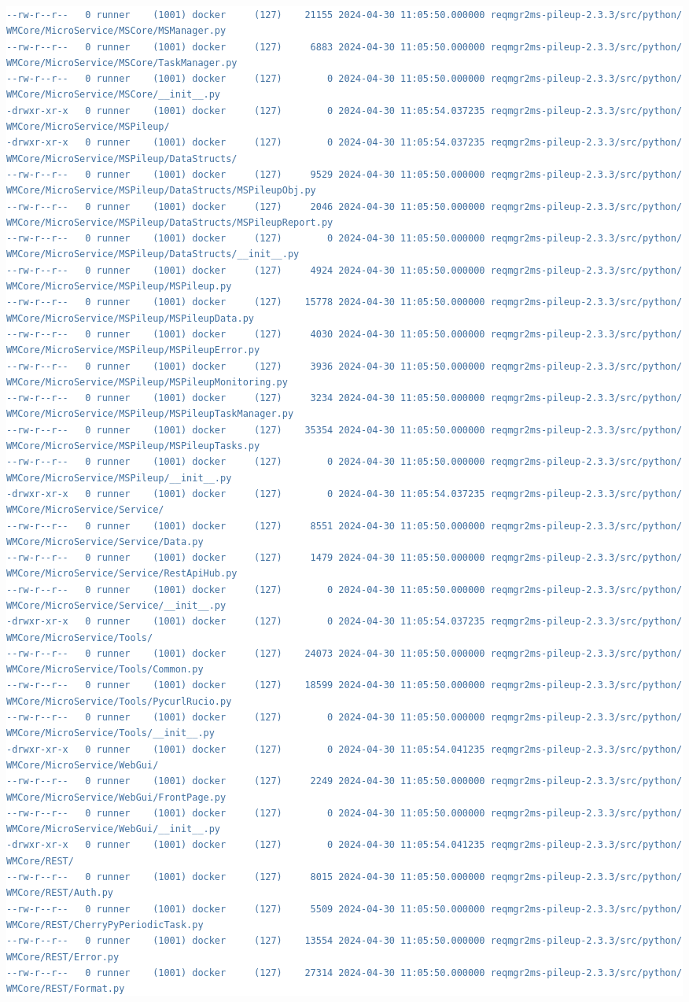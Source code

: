 ```diff
--rw-r--r--   0 runner    (1001) docker     (127)    21155 2024-04-30 11:05:50.000000 reqmgr2ms-pileup-2.3.3/src/python/WMCore/MicroService/MSCore/MSManager.py
--rw-r--r--   0 runner    (1001) docker     (127)     6883 2024-04-30 11:05:50.000000 reqmgr2ms-pileup-2.3.3/src/python/WMCore/MicroService/MSCore/TaskManager.py
--rw-r--r--   0 runner    (1001) docker     (127)        0 2024-04-30 11:05:50.000000 reqmgr2ms-pileup-2.3.3/src/python/WMCore/MicroService/MSCore/__init__.py
-drwxr-xr-x   0 runner    (1001) docker     (127)        0 2024-04-30 11:05:54.037235 reqmgr2ms-pileup-2.3.3/src/python/WMCore/MicroService/MSPileup/
-drwxr-xr-x   0 runner    (1001) docker     (127)        0 2024-04-30 11:05:54.037235 reqmgr2ms-pileup-2.3.3/src/python/WMCore/MicroService/MSPileup/DataStructs/
--rw-r--r--   0 runner    (1001) docker     (127)     9529 2024-04-30 11:05:50.000000 reqmgr2ms-pileup-2.3.3/src/python/WMCore/MicroService/MSPileup/DataStructs/MSPileupObj.py
--rw-r--r--   0 runner    (1001) docker     (127)     2046 2024-04-30 11:05:50.000000 reqmgr2ms-pileup-2.3.3/src/python/WMCore/MicroService/MSPileup/DataStructs/MSPileupReport.py
--rw-r--r--   0 runner    (1001) docker     (127)        0 2024-04-30 11:05:50.000000 reqmgr2ms-pileup-2.3.3/src/python/WMCore/MicroService/MSPileup/DataStructs/__init__.py
--rw-r--r--   0 runner    (1001) docker     (127)     4924 2024-04-30 11:05:50.000000 reqmgr2ms-pileup-2.3.3/src/python/WMCore/MicroService/MSPileup/MSPileup.py
--rw-r--r--   0 runner    (1001) docker     (127)    15778 2024-04-30 11:05:50.000000 reqmgr2ms-pileup-2.3.3/src/python/WMCore/MicroService/MSPileup/MSPileupData.py
--rw-r--r--   0 runner    (1001) docker     (127)     4030 2024-04-30 11:05:50.000000 reqmgr2ms-pileup-2.3.3/src/python/WMCore/MicroService/MSPileup/MSPileupError.py
--rw-r--r--   0 runner    (1001) docker     (127)     3936 2024-04-30 11:05:50.000000 reqmgr2ms-pileup-2.3.3/src/python/WMCore/MicroService/MSPileup/MSPileupMonitoring.py
--rw-r--r--   0 runner    (1001) docker     (127)     3234 2024-04-30 11:05:50.000000 reqmgr2ms-pileup-2.3.3/src/python/WMCore/MicroService/MSPileup/MSPileupTaskManager.py
--rw-r--r--   0 runner    (1001) docker     (127)    35354 2024-04-30 11:05:50.000000 reqmgr2ms-pileup-2.3.3/src/python/WMCore/MicroService/MSPileup/MSPileupTasks.py
--rw-r--r--   0 runner    (1001) docker     (127)        0 2024-04-30 11:05:50.000000 reqmgr2ms-pileup-2.3.3/src/python/WMCore/MicroService/MSPileup/__init__.py
-drwxr-xr-x   0 runner    (1001) docker     (127)        0 2024-04-30 11:05:54.037235 reqmgr2ms-pileup-2.3.3/src/python/WMCore/MicroService/Service/
--rw-r--r--   0 runner    (1001) docker     (127)     8551 2024-04-30 11:05:50.000000 reqmgr2ms-pileup-2.3.3/src/python/WMCore/MicroService/Service/Data.py
--rw-r--r--   0 runner    (1001) docker     (127)     1479 2024-04-30 11:05:50.000000 reqmgr2ms-pileup-2.3.3/src/python/WMCore/MicroService/Service/RestApiHub.py
--rw-r--r--   0 runner    (1001) docker     (127)        0 2024-04-30 11:05:50.000000 reqmgr2ms-pileup-2.3.3/src/python/WMCore/MicroService/Service/__init__.py
-drwxr-xr-x   0 runner    (1001) docker     (127)        0 2024-04-30 11:05:54.037235 reqmgr2ms-pileup-2.3.3/src/python/WMCore/MicroService/Tools/
--rw-r--r--   0 runner    (1001) docker     (127)    24073 2024-04-30 11:05:50.000000 reqmgr2ms-pileup-2.3.3/src/python/WMCore/MicroService/Tools/Common.py
--rw-r--r--   0 runner    (1001) docker     (127)    18599 2024-04-30 11:05:50.000000 reqmgr2ms-pileup-2.3.3/src/python/WMCore/MicroService/Tools/PycurlRucio.py
--rw-r--r--   0 runner    (1001) docker     (127)        0 2024-04-30 11:05:50.000000 reqmgr2ms-pileup-2.3.3/src/python/WMCore/MicroService/Tools/__init__.py
-drwxr-xr-x   0 runner    (1001) docker     (127)        0 2024-04-30 11:05:54.041235 reqmgr2ms-pileup-2.3.3/src/python/WMCore/MicroService/WebGui/
--rw-r--r--   0 runner    (1001) docker     (127)     2249 2024-04-30 11:05:50.000000 reqmgr2ms-pileup-2.3.3/src/python/WMCore/MicroService/WebGui/FrontPage.py
--rw-r--r--   0 runner    (1001) docker     (127)        0 2024-04-30 11:05:50.000000 reqmgr2ms-pileup-2.3.3/src/python/WMCore/MicroService/WebGui/__init__.py
-drwxr-xr-x   0 runner    (1001) docker     (127)        0 2024-04-30 11:05:54.041235 reqmgr2ms-pileup-2.3.3/src/python/WMCore/REST/
--rw-r--r--   0 runner    (1001) docker     (127)     8015 2024-04-30 11:05:50.000000 reqmgr2ms-pileup-2.3.3/src/python/WMCore/REST/Auth.py
--rw-r--r--   0 runner    (1001) docker     (127)     5509 2024-04-30 11:05:50.000000 reqmgr2ms-pileup-2.3.3/src/python/WMCore/REST/CherryPyPeriodicTask.py
--rw-r--r--   0 runner    (1001) docker     (127)    13554 2024-04-30 11:05:50.000000 reqmgr2ms-pileup-2.3.3/src/python/WMCore/REST/Error.py
--rw-r--r--   0 runner    (1001) docker     (127)    27314 2024-04-30 11:05:50.000000 reqmgr2ms-pileup-2.3.3/src/python/WMCore/REST/Format.py
```